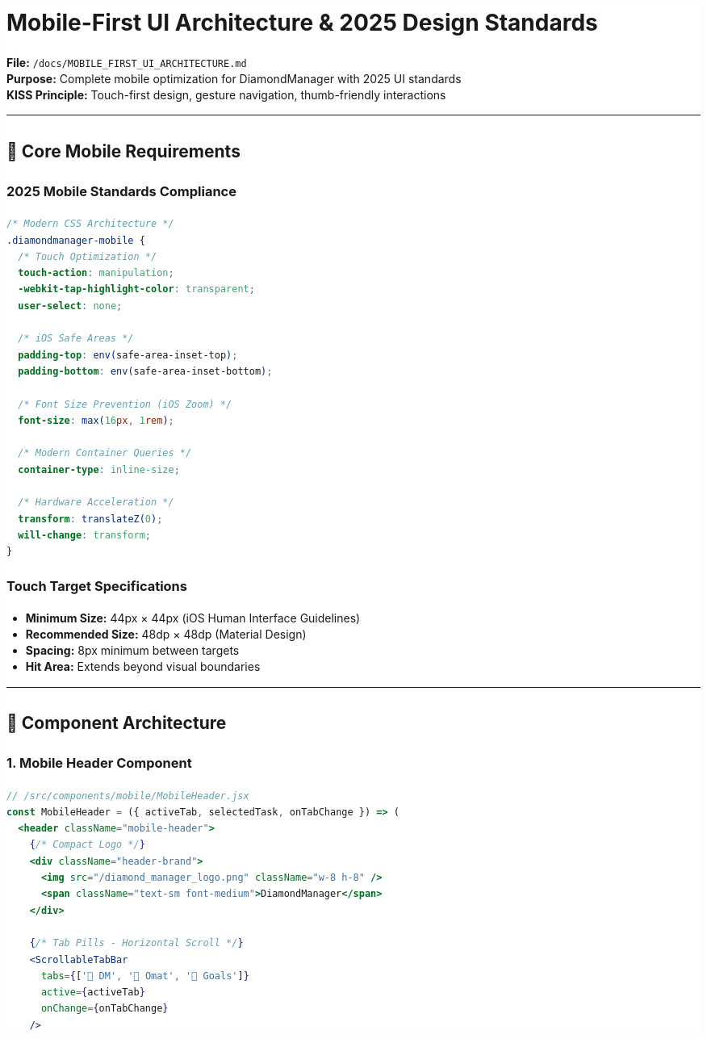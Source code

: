 # Mobile-First UI Architecture & 2025 Design Standards
**File:** `/docs/MOBILE_FIRST_UI_ARCHITECTURE.md`  
**Purpose:** Complete mobile optimization for DiamondManager with 2025 UI standards  
**KISS Principle:** Touch-first design, gesture navigation, thumb-friendly interactions  

---

## 🎯 **Core Mobile Requirements**

### **2025 Mobile Standards Compliance**
```css
/* Modern CSS Architecture */
.diamondmanager-mobile {
  /* Touch Optimization */
  touch-action: manipulation;
  -webkit-tap-highlight-color: transparent;
  user-select: none;
  
  /* iOS Safe Areas */
  padding-top: env(safe-area-inset-top);
  padding-bottom: env(safe-area-inset-bottom);
  
  /* Font Size Prevention (iOS Zoom) */
  font-size: max(16px, 1rem);
  
  /* Modern Container Queries */
  container-type: inline-size;
  
  /* Hardware Acceleration */
  transform: translateZ(0);
  will-change: transform;
}
```

### **Touch Target Specifications**
- **Minimum Size:** 44px × 44px (iOS Human Interface Guidelines)
- **Recommended Size:** 48dp × 48dp (Material Design)
- **Spacing:** 8px minimum between targets
- **Hit Area:** Extends beyond visual boundaries

---

## 📱 **Component Architecture**

### **1. Mobile Header Component**
```jsx
// /src/components/mobile/MobileHeader.jsx
const MobileHeader = ({ activeTab, selectedTask, onTabChange }) => (
  <header className="mobile-header">
    {/* Compact Logo */}
    <div className="header-brand">
      <img src="/diamond_manager_logo.png" className="w-8 h-8" />
      <span className="text-sm font-medium">DiamondManager</span>
    </div>
    
    {/* Tab Pills - Horizontal Scroll */}
    <ScrollableTabBar 
      tabs={['💎 DM', '👤 Omat', '🎯 Goals']}
      active={activeTab}
      onChange={onTabChange}
    />
```